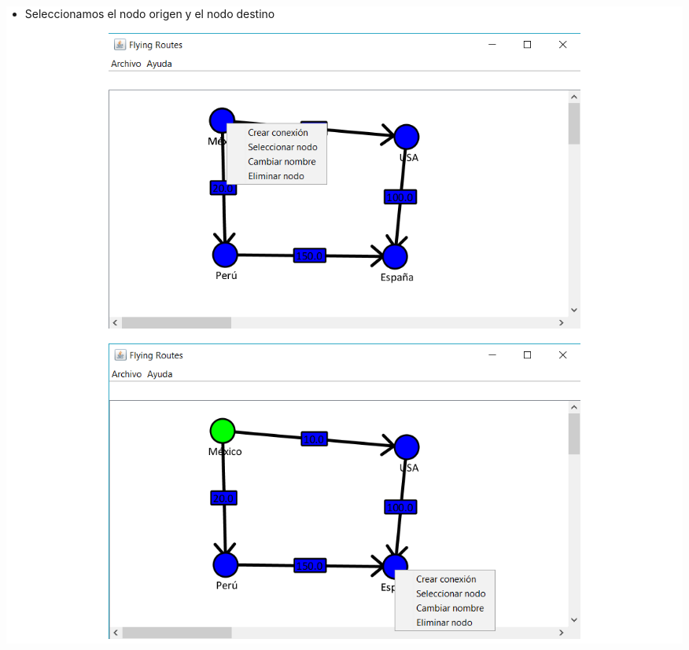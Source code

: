 * Seleccionamos el nodo origen y el nodo destino

<p align="center">
   <img src="https://github.com/gunhack/DijkstraImplementation/blob/master/img/DijkstraImplementation 6.png?raw=true" alt="" width="600"/>
</p>

<p align="center">
   <img src="https://github.com/gunhack/DijkstraImplementation/blob/master/img/DijkstraImplementation 7.png?raw=true" alt="" width="600"/>
</p>
